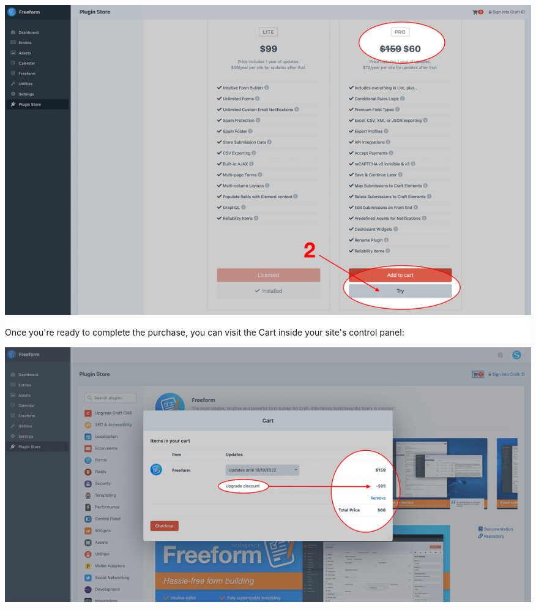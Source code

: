![Switch edition after Purchase - step 2](../images/cp_switch-editions-purchase-2.png)

Once you're ready to complete the purchase, you can visit the Cart inside your site's control panel:

![Switch edition after Purchase - step 3](../images/cp_switch-editions-purchase-3.png)
